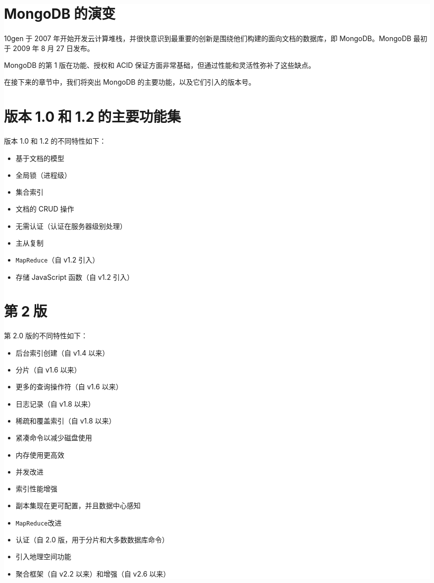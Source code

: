 # MongoDB 的演变

10gen 于 2007 年开始开发云计算堆栈，并很快意识到最重要的创新是围绕他们构建的面向文档的数据库，即 MongoDB。MongoDB 最初于 2009 年 8 月 27 日发布。

MongoDB 的第 1 版在功能、授权和 ACID 保证方面非常基础，但通过性能和灵活性弥补了这些缺点。

在接下来的章节中，我们将突出 MongoDB 的主要功能，以及它们引入的版本号。

# 版本 1.0 和 1.2 的主要功能集

版本 1.0 和 1.2 的不同特性如下：

+   基于文档的模型

+   全局锁（进程级）

+   集合索引

+   文档的 CRUD 操作

+   无需认证（认证在服务器级别处理）

+   主从复制

+   `MapReduce`（自 v1.2 引入）

+   存储 JavaScript 函数（自 v1.2 引入）

# 第 2 版

第 2.0 版的不同特性如下：

+   后台索引创建（自 v1.4 以来）

+   分片（自 v1.6 以来）

+   更多的查询操作符（自 v1.6 以来）

+   日志记录（自 v1.8 以来）

+   稀疏和覆盖索引（自 v1.8 以来）

+   紧凑命令以减少磁盘使用

+   内存使用更高效

+   并发改进

+   索引性能增强

+   副本集现在更可配置，并且数据中心感知

+   `MapReduce`改进

+   认证（自 2.0 版，用于分片和大多数数据库命令）

+   引入地理空间功能

+   聚合框架（自 v2.2 以来）和增强（自 v2.6 以来）
